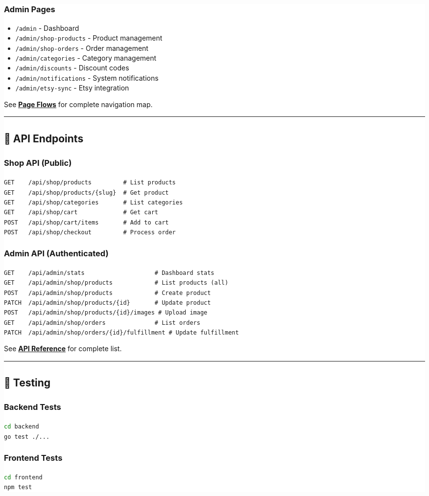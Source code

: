 ### Admin Pages
- `/admin` - Dashboard
- `/admin/shop-products` - Product management
- `/admin/shop-orders` - Order management
- `/admin/categories` - Category management
- `/admin/discounts` - Discount codes
- `/admin/notifications` - System notifications
- `/admin/etsy-sync` - Etsy integration

See **[Page Flows](./api/PAGE_FLOWS.md)** for complete navigation map.

---

## 🔌 API Endpoints

### Shop API (Public)
```
GET    /api/shop/products         # List products
GET    /api/shop/products/{slug}  # Get product
GET    /api/shop/categories       # List categories
GET    /api/shop/cart             # Get cart
POST   /api/shop/cart/items       # Add to cart
POST   /api/shop/checkout         # Process order
```

### Admin API (Authenticated)
```
GET    /api/admin/stats                    # Dashboard stats
GET    /api/admin/shop/products            # List products (all)
POST   /api/admin/shop/products            # Create product
PATCH  /api/admin/shop/products/{id}       # Update product
POST   /api/admin/shop/products/{id}/images # Upload image
GET    /api/admin/shop/orders              # List orders
PATCH  /api/admin/shop/orders/{id}/fulfillment # Update fulfillment
```

See **[API Reference](./api/API_REFERENCE.md)** for complete list.

---

## 🧪 Testing

### Backend Tests
```bash
cd backend
go test ./...
```

### Frontend Tests
```bash
cd frontend
npm test
```

